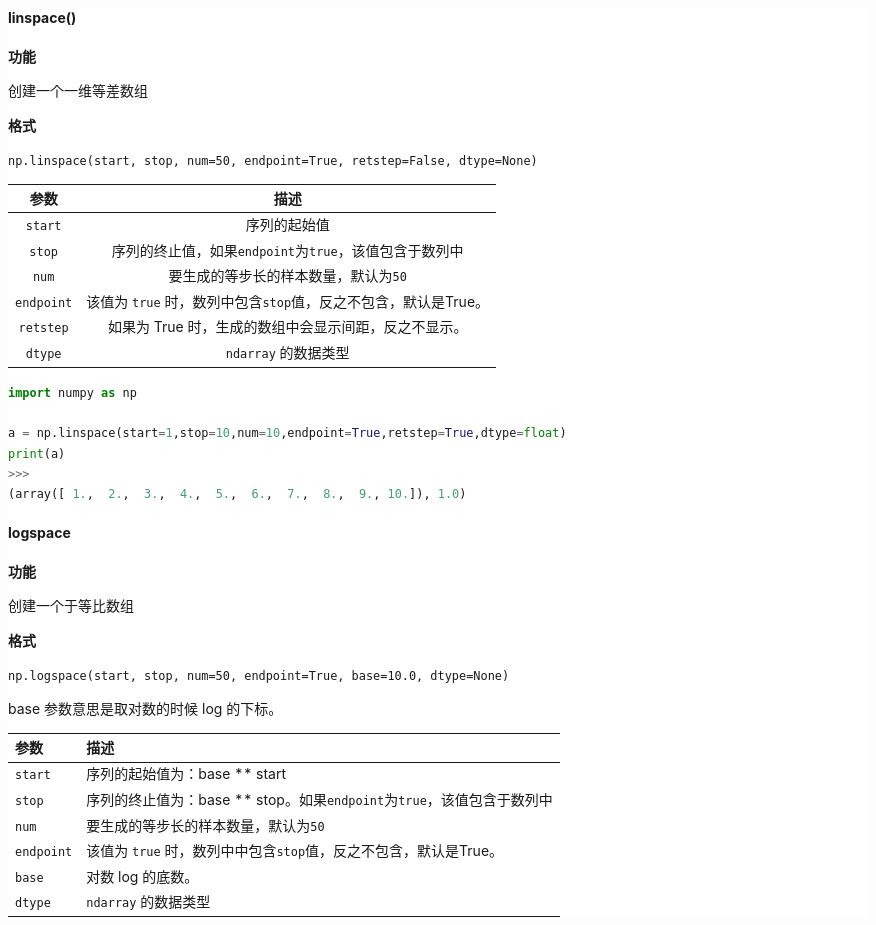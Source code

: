 

#### linspace()

**功能**

创建一个一维等差数组

**格式**

```
np.linspace(start, stop, num=50, endpoint=True, retstep=False, dtype=None)
```

|    参数    |                             描述                             |
| :--------: | :----------------------------------------------------------: |
|  `start`   |                         序列的起始值                         |
|   `stop`   |    序列的终止值，如果`endpoint`为`true`，该值包含于数列中    |
|   `num`    |             要生成的等步长的样本数量，默认为`50`             |
| `endpoint` | 该值为 `true` 时，数列中包含`stop`值，反之不包含，默认是True。 |
| `retstep`  |     如果为 True 时，生成的数组中会显示间距，反之不显示。     |
|  `dtype`   |                     `ndarray` 的数据类型                     |

```python
import numpy as np

a = np.linspace(start=1,stop=10,num=10,endpoint=True,retstep=True,dtype=float)
print(a)
>>>
(array([ 1.,  2.,  3.,  4.,  5.,  6.,  7.,  8.,  9., 10.]), 1.0)
```



#### logspace

**功能**

创建一个于等比数组

**格式**

```
np.logspace(start, stop, num=50, endpoint=True, base=10.0, dtype=None)
```

base 参数意思是取对数的时候 log 的下标。

| 参数       | 描述                                                         |
| :--------- | :----------------------------------------------------------- |
| `start`    | 序列的起始值为：base ** start                                |
| `stop`     | 序列的终止值为：base ** stop。如果`endpoint`为`true`，该值包含于数列中 |
| `num`      | 要生成的等步长的样本数量，默认为`50`                         |
| `endpoint` | 该值为 `true` 时，数列中中包含`stop`值，反之不包含，默认是True。 |
| `base`     | 对数 log 的底数。                                            |
| `dtype`    | `ndarray` 的数据类型                                         |
